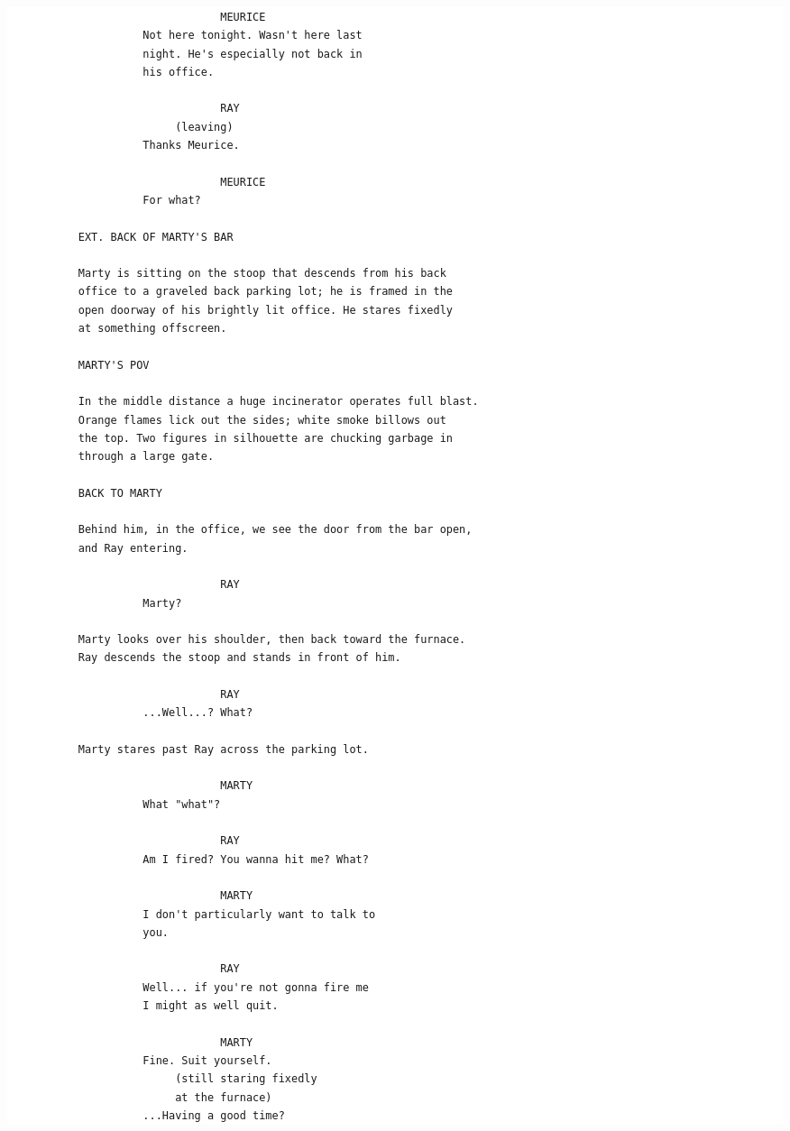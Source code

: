                                      MEURICE
                         Not here tonight. Wasn't here last 
                         night. He's especially not back in 
                         his office.

                                     RAY
                              (leaving)
                         Thanks Meurice.

                                     MEURICE
                         For what?

               EXT. BACK OF MARTY'S BAR

               Marty is sitting on the stoop that descends from his back 
               office to a graveled back parking lot; he is framed in the 
               open doorway of his brightly lit office. He stares fixedly 
               at something offscreen.

               MARTY'S POV

               In the middle distance a huge incinerator operates full blast. 
               Orange flames lick out the sides; white smoke billows out 
               the top. Two figures in silhouette are chucking garbage in 
               through a large gate.

               BACK TO MARTY

               Behind him, in the office, we see the door from the bar open, 
               and Ray entering.

                                     RAY
                         Marty?

               Marty looks over his shoulder, then back toward the furnace. 
               Ray descends the stoop and stands in front of him.

                                     RAY
                         ...Well...? What?

               Marty stares past Ray across the parking lot.

                                     MARTY
                         What "what"?

                                     RAY
                         Am I fired? You wanna hit me? What?

                                     MARTY
                         I don't particularly want to talk to 
                         you.

                                     RAY
                         Well... if you're not gonna fire me 
                         I might as well quit.

                                     MARTY
                         Fine. Suit yourself.
                              (still staring fixedly 
                              at the furnace)
                         ...Having a good time?
